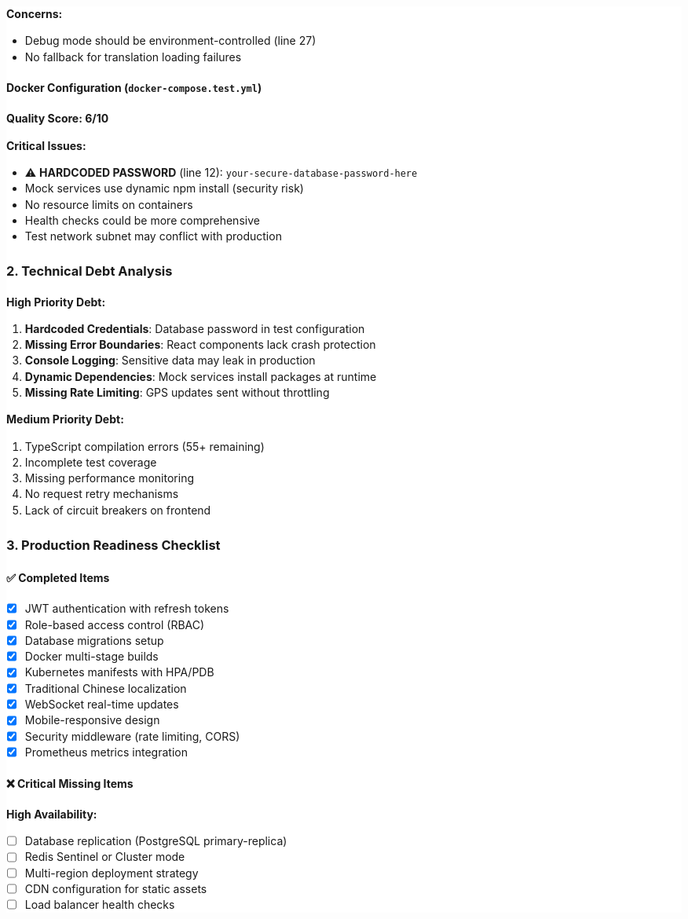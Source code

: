 **Concerns:**
- Debug mode should be environment-controlled (line 27)
- No fallback for translation loading failures

#### Docker Configuration (`docker-compose.test.yml`)
**Quality Score: 6/10**

**Critical Issues:**
- ⚠️ **HARDCODED PASSWORD** (line 12): `your-secure-database-password-here`
- Mock services use dynamic npm install (security risk)
- No resource limits on containers
- Health checks could be more comprehensive
- Test network subnet may conflict with production

### 2. Technical Debt Analysis

**High Priority Debt:**
1. **Hardcoded Credentials**: Database password in test configuration
2. **Missing Error Boundaries**: React components lack crash protection
3. **Console Logging**: Sensitive data may leak in production
4. **Dynamic Dependencies**: Mock services install packages at runtime
5. **Missing Rate Limiting**: GPS updates sent without throttling

**Medium Priority Debt:**
1. TypeScript compilation errors (55+ remaining)
2. Incomplete test coverage
3. Missing performance monitoring
4. No request retry mechanisms
5. Lack of circuit breakers on frontend

### 3. Production Readiness Checklist

#### ✅ Completed Items
- [x] JWT authentication with refresh tokens
- [x] Role-based access control (RBAC)
- [x] Database migrations setup
- [x] Docker multi-stage builds
- [x] Kubernetes manifests with HPA/PDB
- [x] Traditional Chinese localization
- [x] WebSocket real-time updates
- [x] Mobile-responsive design
- [x] Security middleware (rate limiting, CORS)
- [x] Prometheus metrics integration

#### ❌ Critical Missing Items

**High Availability:**
- [ ] Database replication (PostgreSQL primary-replica)
- [ ] Redis Sentinel or Cluster mode
- [ ] Multi-region deployment strategy
- [ ] CDN configuration for static assets
- [ ] Load balancer health checks
